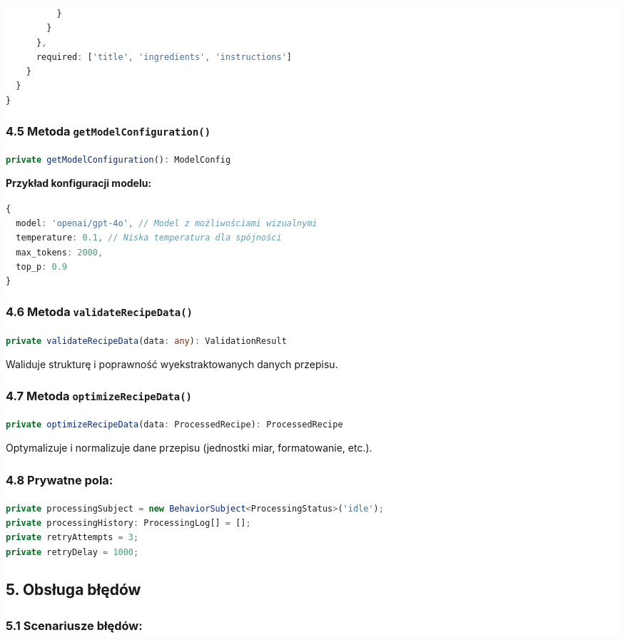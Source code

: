 ```typescript
          }
        }
      },
      required: ['title', 'ingredients', 'instructions']
    }
  }
}
```

### 4.5 Metoda `getModelConfiguration()`

```typescript
private getModelConfiguration(): ModelConfig
```

**Przykład konfiguracji modelu:**

```typescript
{
  model: 'openai/gpt-4o', // Model z możliwościami wizualnymi
  temperature: 0.1, // Niska temperatura dla spójności
  max_tokens: 2000,
  top_p: 0.9
}
```

### 4.6 Metoda `validateRecipeData()`

```typescript
private validateRecipeData(data: any): ValidationResult
```

Waliduje strukturę i poprawność wyekstraktowanych danych przepisu.

### 4.7 Metoda `optimizeRecipeData()`

```typescript
private optimizeRecipeData(data: ProcessedRecipe): ProcessedRecipe
```

Optymalizuje i normalizuje dane przepisu (jednostki miar, formatowanie, etc.).

### 4.8 Prywatne pola:

```typescript
private processingSubject = new BehaviorSubject<ProcessingStatus>('idle');
private processingHistory: ProcessingLog[] = [];
private retryAttempts = 3;
private retryDelay = 1000;
```

## 5. Obsługa błędów

### 5.1 Scenariusze błędów:
